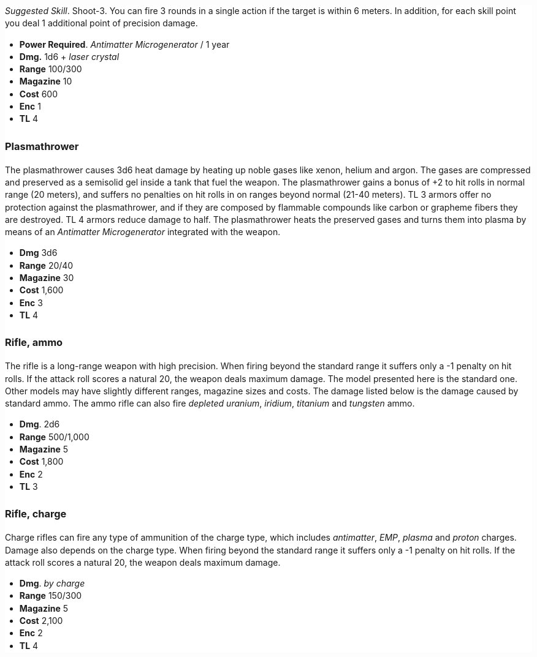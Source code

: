 *Suggested Skill*. Shoot-3. You can fire 3 rounds in a single action if the target is within 6 meters. In addition, for each skill point you deal 1 additional point of precision damage.

- **Power Required**. *Antimatter Microgenerator* / 1 year
- **Dmg.** 1d6 + *laser crystal*
- **Range** 100/300
- **Magazine** 10
- **Cost** 600
- **Enc** 1
- **TL** 4

### Plasmathrower

The plasmathrower causes 3d6 heat damage by heating up noble gases like xenon, helium and argon. The gases are compressed and preserved as a semisolid gel inside a tank that fuel the weapon. The plasmathrower gains a bonus of +2 to hit rolls in normal range (20 meters), and suffers no penalties on hit rolls in on ranges beyond normal (21-40 meters). TL 3 armors offer no protection against the plasmathrower, and if they are composed by flammable compounds like carbon or grapheme fibers they are destroyed. TL 4 armors reduce damage to half. The plasmathrower heats the preserved gases and turns them into plasma by means of an *Antimatter Microgenerator* integrated with the weapon.

- **Dmg** 3d6
- **Range** 20/40
- **Magazine** 30
- **Cost** 1,600
- **Enc** 3
- **TL** 4

### Rifle, ammo

The rifle is a long-range weapon with high precision. When firing beyond the standard range it suffers only a -1 penalty on hit rolls. If the attack roll scores a natural 20, the weapon deals maximum damage. The model presented here is the standard one. Other models may have slightly different ranges, magazine sizes and costs. The damage listed below is the damage caused by standard ammo. The ammo rifle can also fire *depleted uranium*, *iridium*, *titanium* and *tungsten* ammo.

- **Dmg**. 2d6
- **Range** 500/1,000
- **Magazine** 5
- **Cost** 1,800
- **Enc** 2
- **TL** 3

### Rifle, charge

Charge rifles can fire any type of ammunition of the charge type, which includes *antimatter*, *EMP*, *plasma* and *proton* charges. Damage also depends on the charge type. When firing beyond the standard range it suffers only a -1 penalty on hit rolls. If the attack roll scores a natural 20, the weapon deals maximum damage.

- **Dmg**. *by charge*
- **Range** 150/300
- **Magazine** 5
- **Cost** 2,100
- **Enc** 2
- **TL** 4
